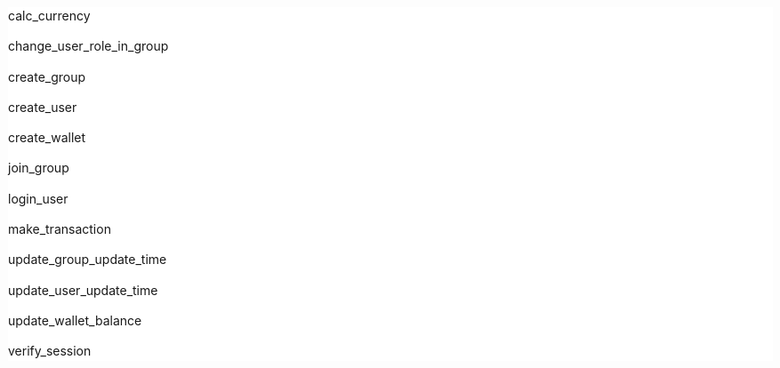 ```

```
calc\_currency 
```

```
change\_user\_role\_in\_group 
```

```
create\_group 
```

```
create\_user 
```

```
create\_wallet 
```

```
join\_group 
```

```
login\_user 
```

```
make\_transaction 
```

```
update\_group\_update\_time 
```

```
update\_user\_update\_time 
```

```
update\_wallet\_balance 
```

```
verify\_session 
```

```


